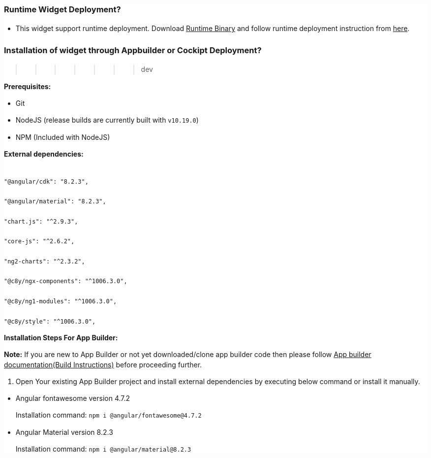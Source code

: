 ### Runtime Widget Deployment?

* This widget support runtime deployment. Download [Runtime Binary](https://github.com/SoftwareAG/cumulocity-event-chart-widget/releases/download/1.0.0/event-chart-runtime-widget-1.0.0.zip) and follow runtime deployment instruction from [here](https://github.com/SoftwareAG/cumulocity-runtime-widget-loader).

### Installation of widget through Appbuilder or Cockipt Deployment?
>>>>>>> dev

**Prerequisites:**
  
* Git
  
* NodeJS (release builds are currently built with `v10.19.0`)
  
* NPM (Included with NodeJS)
  
**External dependencies:**

```

"@angular/cdk": "8.2.3",

"@angular/material": "8.2.3",

"chart.js": "^2.9.3",

"core-js": "^2.6.2",

"ng2-charts": "^2.3.2",

"@c8y/ngx-components": "^1006.3.0",

"@c8y/ng1-modules": "^1006.3.0",

"@c8y/style": "^1006.3.0",

```

**Installation Steps For App Builder:**

**Note:** If you are new to App Builder or not yet downloaded/clone app builder code then please follow [App builder documentation(Build Instructions)](https://github.com/SoftwareAG/cumulocity-app-builder) before proceeding further.

1. Open Your existing App Builder project and install external dependencies by executing below command or install it manually.
  - Angular fontawesome version 4.7.2

    Installation command:  ```npm i @angular/fontawesome@4.7.2 ``` 

  - Angular Material version 8.2.3

     Installation command: ```npm i @angular/material@8.2.3 ``` 
